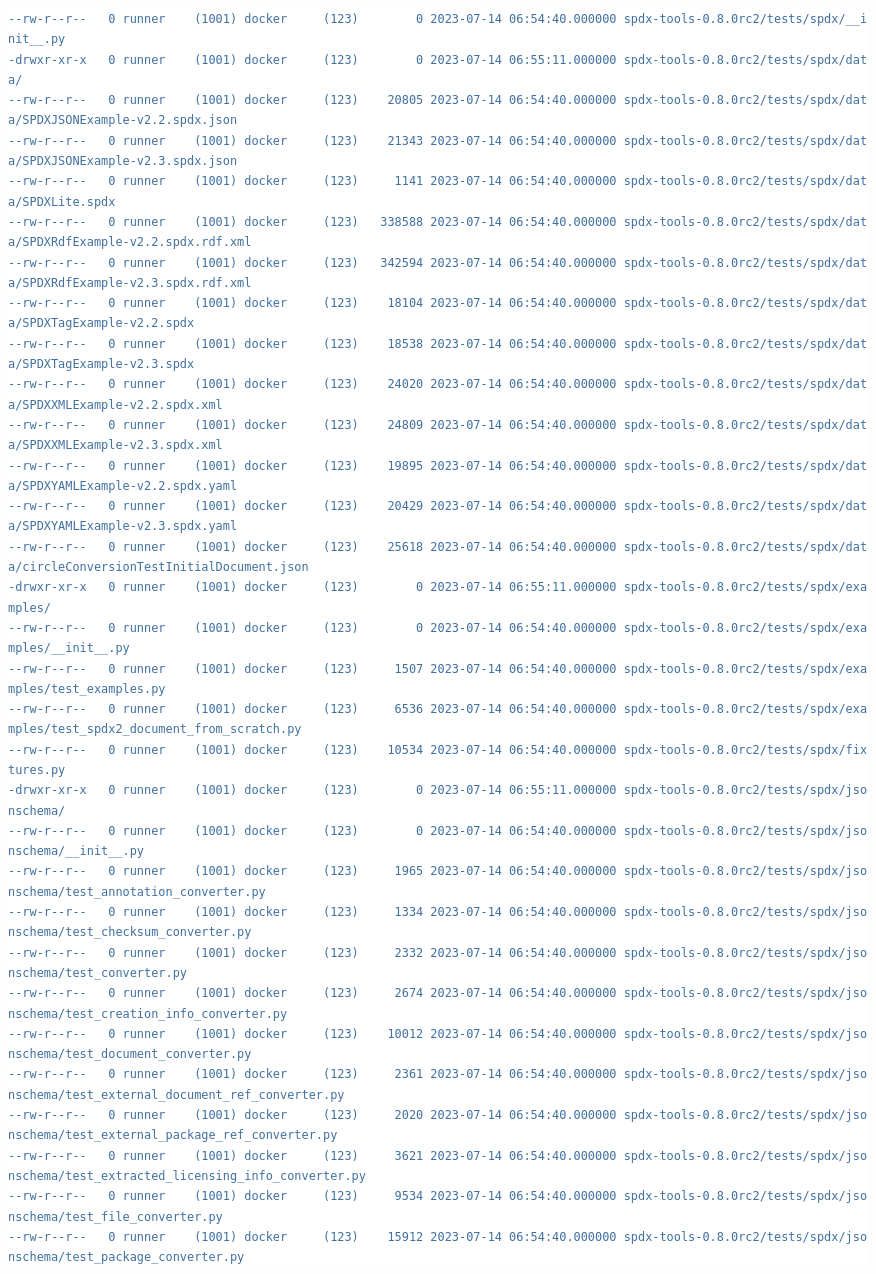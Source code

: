 ```diff
--rw-r--r--   0 runner    (1001) docker     (123)        0 2023-07-14 06:54:40.000000 spdx-tools-0.8.0rc2/tests/spdx/__init__.py
-drwxr-xr-x   0 runner    (1001) docker     (123)        0 2023-07-14 06:55:11.000000 spdx-tools-0.8.0rc2/tests/spdx/data/
--rw-r--r--   0 runner    (1001) docker     (123)    20805 2023-07-14 06:54:40.000000 spdx-tools-0.8.0rc2/tests/spdx/data/SPDXJSONExample-v2.2.spdx.json
--rw-r--r--   0 runner    (1001) docker     (123)    21343 2023-07-14 06:54:40.000000 spdx-tools-0.8.0rc2/tests/spdx/data/SPDXJSONExample-v2.3.spdx.json
--rw-r--r--   0 runner    (1001) docker     (123)     1141 2023-07-14 06:54:40.000000 spdx-tools-0.8.0rc2/tests/spdx/data/SPDXLite.spdx
--rw-r--r--   0 runner    (1001) docker     (123)   338588 2023-07-14 06:54:40.000000 spdx-tools-0.8.0rc2/tests/spdx/data/SPDXRdfExample-v2.2.spdx.rdf.xml
--rw-r--r--   0 runner    (1001) docker     (123)   342594 2023-07-14 06:54:40.000000 spdx-tools-0.8.0rc2/tests/spdx/data/SPDXRdfExample-v2.3.spdx.rdf.xml
--rw-r--r--   0 runner    (1001) docker     (123)    18104 2023-07-14 06:54:40.000000 spdx-tools-0.8.0rc2/tests/spdx/data/SPDXTagExample-v2.2.spdx
--rw-r--r--   0 runner    (1001) docker     (123)    18538 2023-07-14 06:54:40.000000 spdx-tools-0.8.0rc2/tests/spdx/data/SPDXTagExample-v2.3.spdx
--rw-r--r--   0 runner    (1001) docker     (123)    24020 2023-07-14 06:54:40.000000 spdx-tools-0.8.0rc2/tests/spdx/data/SPDXXMLExample-v2.2.spdx.xml
--rw-r--r--   0 runner    (1001) docker     (123)    24809 2023-07-14 06:54:40.000000 spdx-tools-0.8.0rc2/tests/spdx/data/SPDXXMLExample-v2.3.spdx.xml
--rw-r--r--   0 runner    (1001) docker     (123)    19895 2023-07-14 06:54:40.000000 spdx-tools-0.8.0rc2/tests/spdx/data/SPDXYAMLExample-v2.2.spdx.yaml
--rw-r--r--   0 runner    (1001) docker     (123)    20429 2023-07-14 06:54:40.000000 spdx-tools-0.8.0rc2/tests/spdx/data/SPDXYAMLExample-v2.3.spdx.yaml
--rw-r--r--   0 runner    (1001) docker     (123)    25618 2023-07-14 06:54:40.000000 spdx-tools-0.8.0rc2/tests/spdx/data/circleConversionTestInitialDocument.json
-drwxr-xr-x   0 runner    (1001) docker     (123)        0 2023-07-14 06:55:11.000000 spdx-tools-0.8.0rc2/tests/spdx/examples/
--rw-r--r--   0 runner    (1001) docker     (123)        0 2023-07-14 06:54:40.000000 spdx-tools-0.8.0rc2/tests/spdx/examples/__init__.py
--rw-r--r--   0 runner    (1001) docker     (123)     1507 2023-07-14 06:54:40.000000 spdx-tools-0.8.0rc2/tests/spdx/examples/test_examples.py
--rw-r--r--   0 runner    (1001) docker     (123)     6536 2023-07-14 06:54:40.000000 spdx-tools-0.8.0rc2/tests/spdx/examples/test_spdx2_document_from_scratch.py
--rw-r--r--   0 runner    (1001) docker     (123)    10534 2023-07-14 06:54:40.000000 spdx-tools-0.8.0rc2/tests/spdx/fixtures.py
-drwxr-xr-x   0 runner    (1001) docker     (123)        0 2023-07-14 06:55:11.000000 spdx-tools-0.8.0rc2/tests/spdx/jsonschema/
--rw-r--r--   0 runner    (1001) docker     (123)        0 2023-07-14 06:54:40.000000 spdx-tools-0.8.0rc2/tests/spdx/jsonschema/__init__.py
--rw-r--r--   0 runner    (1001) docker     (123)     1965 2023-07-14 06:54:40.000000 spdx-tools-0.8.0rc2/tests/spdx/jsonschema/test_annotation_converter.py
--rw-r--r--   0 runner    (1001) docker     (123)     1334 2023-07-14 06:54:40.000000 spdx-tools-0.8.0rc2/tests/spdx/jsonschema/test_checksum_converter.py
--rw-r--r--   0 runner    (1001) docker     (123)     2332 2023-07-14 06:54:40.000000 spdx-tools-0.8.0rc2/tests/spdx/jsonschema/test_converter.py
--rw-r--r--   0 runner    (1001) docker     (123)     2674 2023-07-14 06:54:40.000000 spdx-tools-0.8.0rc2/tests/spdx/jsonschema/test_creation_info_converter.py
--rw-r--r--   0 runner    (1001) docker     (123)    10012 2023-07-14 06:54:40.000000 spdx-tools-0.8.0rc2/tests/spdx/jsonschema/test_document_converter.py
--rw-r--r--   0 runner    (1001) docker     (123)     2361 2023-07-14 06:54:40.000000 spdx-tools-0.8.0rc2/tests/spdx/jsonschema/test_external_document_ref_converter.py
--rw-r--r--   0 runner    (1001) docker     (123)     2020 2023-07-14 06:54:40.000000 spdx-tools-0.8.0rc2/tests/spdx/jsonschema/test_external_package_ref_converter.py
--rw-r--r--   0 runner    (1001) docker     (123)     3621 2023-07-14 06:54:40.000000 spdx-tools-0.8.0rc2/tests/spdx/jsonschema/test_extracted_licensing_info_converter.py
--rw-r--r--   0 runner    (1001) docker     (123)     9534 2023-07-14 06:54:40.000000 spdx-tools-0.8.0rc2/tests/spdx/jsonschema/test_file_converter.py
--rw-r--r--   0 runner    (1001) docker     (123)    15912 2023-07-14 06:54:40.000000 spdx-tools-0.8.0rc2/tests/spdx/jsonschema/test_package_converter.py
```